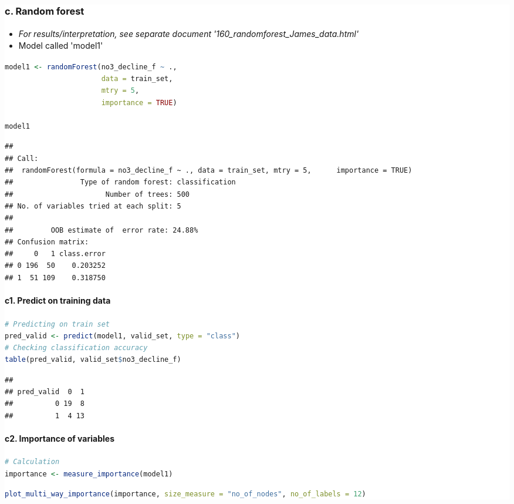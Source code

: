 
### c. Random forest  
* *For results/interpretation, see separate document '160_randomforest_James_data.html'*  
* Model called 'model1'

```r
model1 <- randomForest(no3_decline_f ~ ., 
                       data = train_set, 
                       mtry = 5,
                       importance = TRUE)

model1
```

```
## 
## Call:
##  randomForest(formula = no3_decline_f ~ ., data = train_set, mtry = 5,      importance = TRUE) 
##                Type of random forest: classification
##                      Number of trees: 500
## No. of variables tried at each split: 5
## 
##         OOB estimate of  error rate: 24.88%
## Confusion matrix:
##     0   1 class.error
## 0 196  50    0.203252
## 1  51 109    0.318750
```


#### c1. Predict on training data

```r
# Predicting on train set
pred_valid <- predict(model1, valid_set, type = "class")
# Checking classification accuracy
table(pred_valid, valid_set$no3_decline_f)  
```

```
##           
## pred_valid  0  1
##          0 19  8
##          1  4 13
```

#### c2. Importance of variables

```r
# Calculation
importance <- measure_importance(model1)
```




```r
plot_multi_way_importance(importance, size_measure = "no_of_nodes", no_of_labels = 12)  
```
